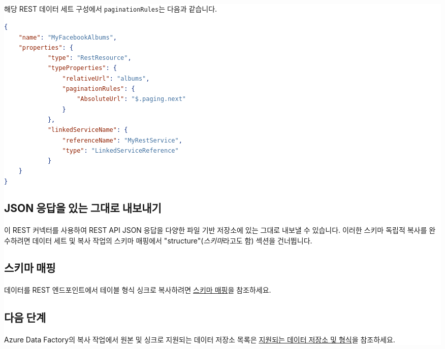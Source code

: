 ```json
```

해당 REST 데이터 세트 구성에서 `paginationRules`는 다음과 같습니다.

```json
{
    "name": "MyFacebookAlbums",
    "properties": {
            "type": "RestResource",
            "typeProperties": {
                "relativeUrl": "albums",
                "paginationRules": {
                    "AbsoluteUrl": "$.paging.next"
                }
            },
            "linkedServiceName": {
                "referenceName": "MyRestService",
                "type": "LinkedServiceReference"
            }
    }
}
```

## <a name="export-json-response-as-is"></a>JSON 응답을 있는 그대로 내보내기

이 REST 커넥터를 사용하여 REST API JSON 응답을 다양한 파일 기반 저장소에 있는 그대로 내보낼 수 있습니다. 이러한 스키마 독립적 복사를 완수하려면 데이터 세트 및 복사 작업의 스키마 매핑에서 "structure"(*스키마*라고도 함) 섹션을 건너뜁니다.

## <a name="schema-mapping"></a>스키마 매핑

데이터를 REST 엔드포인트에서 테이블 형식 싱크로 복사하려면 [스키마 매핑](copy-activity-schema-and-type-mapping.md#schema-mapping)을 참조하세요.

## <a name="next-steps"></a>다음 단계

Azure Data Factory의 복사 작업에서 원본 및 싱크로 지원되는 데이터 저장소 목록은 [지원되는 데이터 저장소 및 형식](copy-activity-overview.md#supported-data-stores-and-formats)을 참조하세요.
